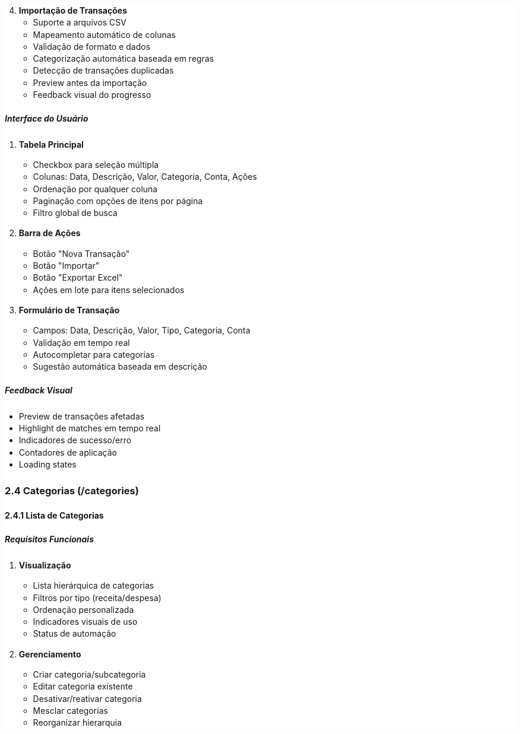 4. **Importação de Transações**
   - Suporte a arquivos CSV
   - Mapeamento automático de colunas
   - Validação de formato e dados
   - Categorização automática baseada em regras
   - Detecção de transações duplicadas
   - Preview antes da importação
   - Feedback visual do progresso

##### Interface do Usuário
1. **Tabela Principal**
   - Checkbox para seleção múltipla
   - Colunas: Data, Descrição, Valor, Categoria, Conta, Ações
   - Ordenação por qualquer coluna
   - Paginação com opções de itens por página
   - Filtro global de busca

2. **Barra de Ações**
   - Botão "Nova Transação"
   - Botão "Importar"
   - Botão "Exportar Excel"
   - Ações em lote para itens selecionados

3. **Formulário de Transação**
   - Campos: Data, Descrição, Valor, Tipo, Categoria, Conta
   - Validação em tempo real
   - Autocompletar para categorias
   - Sugestão automática baseada em descrição

##### Feedback Visual
- Preview de transações afetadas
- Highlight de matches em tempo real
- Indicadores de sucesso/erro
- Contadores de aplicação
- Loading states

### 2.4 Categorias (/categories)

#### 2.4.1 Lista de Categorias
##### Requisitos Funcionais
1. **Visualização**
   - Lista hierárquica de categorias
   - Filtros por tipo (receita/despesa)
   - Ordenação personalizada
   - Indicadores visuais de uso
   - Status de automação

2. **Gerenciamento**
   - Criar categoria/subcategoria
   - Editar categoria existente
   - Desativar/reativar categoria
   - Mesclar categorias
   - Reorganizar hierarquia
